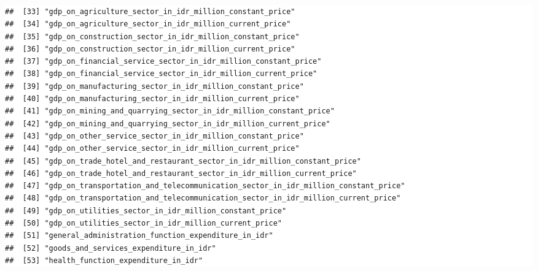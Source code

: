     ##  [33] "gdp_on_agriculture_sector_in_idr_million_constant_price"                                                 
    ##  [34] "gdp_on_agriculture_sector_in_idr_million_current_price"                                                  
    ##  [35] "gdp_on_construction_sector_in_idr_million_constant_price"                                                
    ##  [36] "gdp_on_construction_sector_in_idr_million_current_price"                                                 
    ##  [37] "gdp_on_financial_service_sector_in_idr_million_constant_price"                                           
    ##  [38] "gdp_on_financial_service_sector_in_idr_million_current_price"                                            
    ##  [39] "gdp_on_manufacturing_sector_in_idr_million_constant_price"                                               
    ##  [40] "gdp_on_manufacturing_sector_in_idr_million_current_price"                                                
    ##  [41] "gdp_on_mining_and_quarrying_sector_in_idr_million_constant_price"                                        
    ##  [42] "gdp_on_mining_and_quarrying_sector_in_idr_million_current_price"                                         
    ##  [43] "gdp_on_other_service_sector_in_idr_million_constant_price"                                               
    ##  [44] "gdp_on_other_service_sector_in_idr_million_current_price"                                                
    ##  [45] "gdp_on_trade_hotel_and_restaurant_sector_in_idr_million_constant_price"                                  
    ##  [46] "gdp_on_trade_hotel_and_restaurant_sector_in_idr_million_current_price"                                   
    ##  [47] "gdp_on_transportation_and_telecommunication_sector_in_idr_million_constant_price"                        
    ##  [48] "gdp_on_transportation_and_telecommunication_sector_in_idr_million_current_price"                         
    ##  [49] "gdp_on_utilities_sector_in_idr_million_constant_price"                                                   
    ##  [50] "gdp_on_utilities_sector_in_idr_million_current_price"                                                    
    ##  [51] "general_administration_function_expenditure_in_idr"                                                      
    ##  [52] "goods_and_services_expenditure_in_idr"                                                                   
    ##  [53] "health_function_expenditure_in_idr"                                                                      